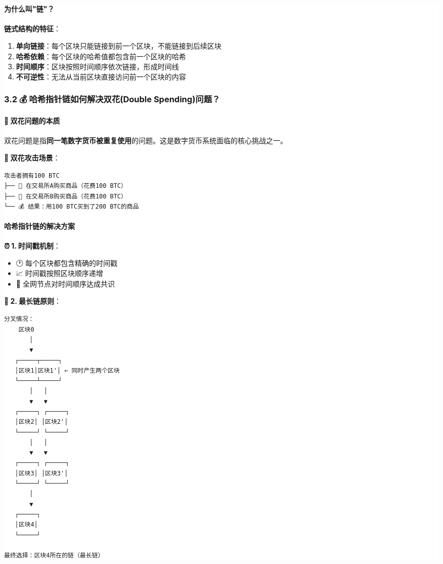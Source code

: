```
```

#### 为什么叫"链"？

**链式结构的特征**：
1. **单向链接**：每个区块只能链接到前一个区块，不能链接到后续区块
2. **哈希依赖**：每个区块的哈希值都包含前一个区块的哈希
3. **时间顺序**：区块按照时间顺序依次链接，形成时间线
4. **不可逆性**：无法从当前区块直接访问前一个区块的内容

### 3.2 💰 哈希指针链如何解决双花(Double Spending)问题？

#### 💸 双花问题的本质

双花问题是指**同一笔数字货币被重复使用**的问题。这是数字货币系统面临的核心挑战之一。

**🚨 双花攻击场景**：
```
攻击者拥有100 BTC
├── 🏪 在交易所A购买商品（花费100 BTC）
├── 🏪 在交易所B购买商品（花费100 BTC）
└── 💰 结果：用100 BTC买到了200 BTC的商品
```

#### 哈希指针链的解决方案

**⏰ 1. 时间戳机制**：
- 🕐 每个区块都包含精确的时间戳
- 📈 时间戳按照区块顺序递增
- 🤝 全网节点对时间顺序达成共识

**🔗 2. 最长链原则**：
```
分叉情况：
    区块0
       │
       ▼
   ┌─────┬─────┐
   │区块1│区块1'│ ← 同时产生两个区块
   └─────┴─────┘
       │   │
       ▼   ▼
   ┌─────┐ ┌─────┐
   │区块2│ │区块2'│
   └─────┘ └─────┘
       │   │
       ▼   ▼
   ┌─────┐ ┌─────┐
   │区块3│ │区块3'│
   └─────┘ └─────┘
       │   
       ▼   
   ┌─────┐ 
   │区块4│ 
   └─────┘ 

最终选择：区块4所在的链（最长链）
```
